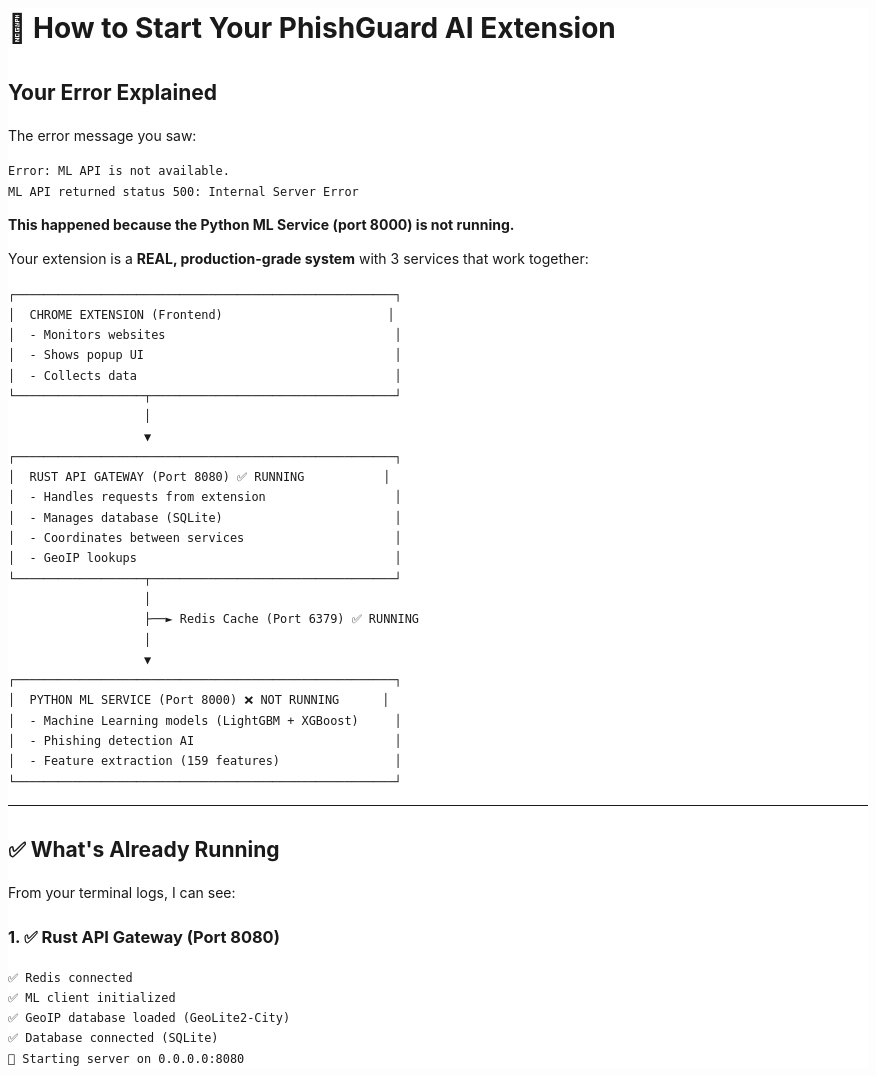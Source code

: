 # 🚀 How to Start Your PhishGuard AI Extension

## Your Error Explained

The error message you saw:

```
Error: ML API is not available.
ML API returned status 500: Internal Server Error
```

**This happened because the Python ML Service (port 8000) is not running.**

Your extension is a **REAL, production-grade system** with 3 services that work together:

```
┌─────────────────────────────────────────────────────┐
│  CHROME EXTENSION (Frontend)                       │
│  - Monitors websites                                │
│  - Shows popup UI                                   │
│  - Collects data                                    │
└──────────────────┬──────────────────────────────────┘
                   │
                   ▼
┌─────────────────────────────────────────────────────┐
│  RUST API GATEWAY (Port 8080) ✅ RUNNING           │
│  - Handles requests from extension                  │
│  - Manages database (SQLite)                        │
│  - Coordinates between services                     │
│  - GeoIP lookups                                    │
└──────────────────┬──────────────────────────────────┘
                   │
                   ├──► Redis Cache (Port 6379) ✅ RUNNING
                   │
                   ▼
┌─────────────────────────────────────────────────────┐
│  PYTHON ML SERVICE (Port 8000) ❌ NOT RUNNING      │
│  - Machine Learning models (LightGBM + XGBoost)     │
│  - Phishing detection AI                            │
│  - Feature extraction (159 features)                │
└─────────────────────────────────────────────────────┘
```

---

## ✅ What's Already Running

From your terminal logs, I can see:

### 1. ✅ Rust API Gateway (Port 8080)

```
✅ Redis connected
✅ ML client initialized
✅ GeoIP database loaded (GeoLite2-City)
✅ Database connected (SQLite)
🚀 Starting server on 0.0.0.0:8080
```
